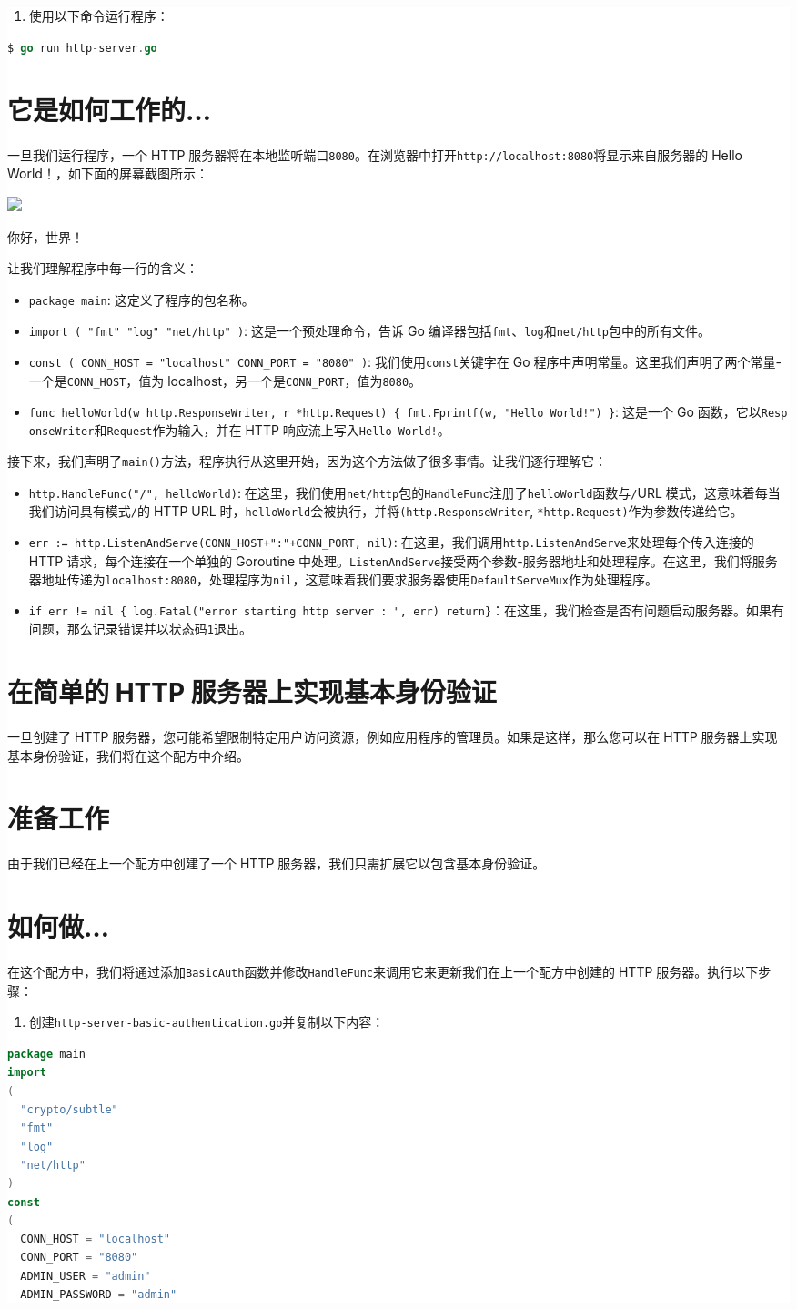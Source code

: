 1.  使用以下命令运行程序：

```go
$ go run http-server.go
```

# 它是如何工作的…

一旦我们运行程序，一个 HTTP 服务器将在本地监听端口`8080`。在浏览器中打开`http://localhost:8080`将显示来自服务器的 Hello World！，如下面的屏幕截图所示：

![](https://github.com/OpenDocCN/freelearn-golang-zh/raw/master/docs/go-webdev-cb/img/2cff40e1-a56f-4dbf-bbbd-a61b57ab4600.png)

你好，世界！

让我们理解程序中每一行的含义：

+   `package main`: 这定义了程序的包名称。

+   `import ( "fmt" "log" "net/http" )`: 这是一个预处理命令，告诉 Go 编译器包括`fmt`、`log`和`net/http`包中的所有文件。

+   `const ( CONN_HOST = "localhost" CONN_PORT = "8080" )`: 我们使用`const`关键字在 Go 程序中声明常量。这里我们声明了两个常量-一个是`CONN_HOST`，值为 localhost，另一个是`CONN_PORT`，值为`8080`。

+   `func helloWorld(w http.ResponseWriter, r *http.Request) { fmt.Fprintf(w, "Hello World!") }`: 这是一个 Go 函数，它以`ResponseWriter`和`Request`作为输入，并在 HTTP 响应流上写入`Hello World!`。

接下来，我们声明了`main()`方法，程序执行从这里开始，因为这个方法做了很多事情。让我们逐行理解它：

+   `http.HandleFunc("/", helloWorld)`: 在这里，我们使用`net/http`包的`HandleFunc`注册了`helloWorld`函数与`/`URL 模式，这意味着每当我们访问具有模式`/`的 HTTP URL 时，`helloWorld`会被执行，并将`(http.ResponseWriter`, `*http.Request)`作为参数传递给它。

+   `err := http.ListenAndServe(CONN_HOST+":"+CONN_PORT, nil)`: 在这里，我们调用`http.ListenAndServe`来处理每个传入连接的 HTTP 请求，每个连接在一个单独的 Goroutine 中处理。`ListenAndServe`接受两个参数-服务器地址和处理程序。在这里，我们将服务器地址传递为`localhost:8080`，处理程序为`nil`，这意味着我们要求服务器使用`DefaultServeMux`作为处理程序。

+   `if err != nil { log.Fatal("error starting http server : ", err) return}`：在这里，我们检查是否有问题启动服务器。如果有问题，那么记录错误并以状态码`1`退出。

# 在简单的 HTTP 服务器上实现基本身份验证

一旦创建了 HTTP 服务器，您可能希望限制特定用户访问资源，例如应用程序的管理员。如果是这样，那么您可以在 HTTP 服务器上实现基本身份验证，我们将在这个配方中介绍。

# 准备工作

由于我们已经在上一个配方中创建了一个 HTTP 服务器，我们只需扩展它以包含基本身份验证。

# 如何做…

在这个配方中，我们将通过添加`BasicAuth`函数并修改`HandleFunc`来调用它来更新我们在上一个配方中创建的 HTTP 服务器。执行以下步骤：

1.  创建`http-server-basic-authentication.go`并复制以下内容：

```go
package main
import 
(
  "crypto/subtle"
  "fmt"
  "log"
  "net/http"
)
const 
(
  CONN_HOST = "localhost"
  CONN_PORT = "8080"
  ADMIN_USER = "admin"
  ADMIN_PASSWORD = "admin"
```